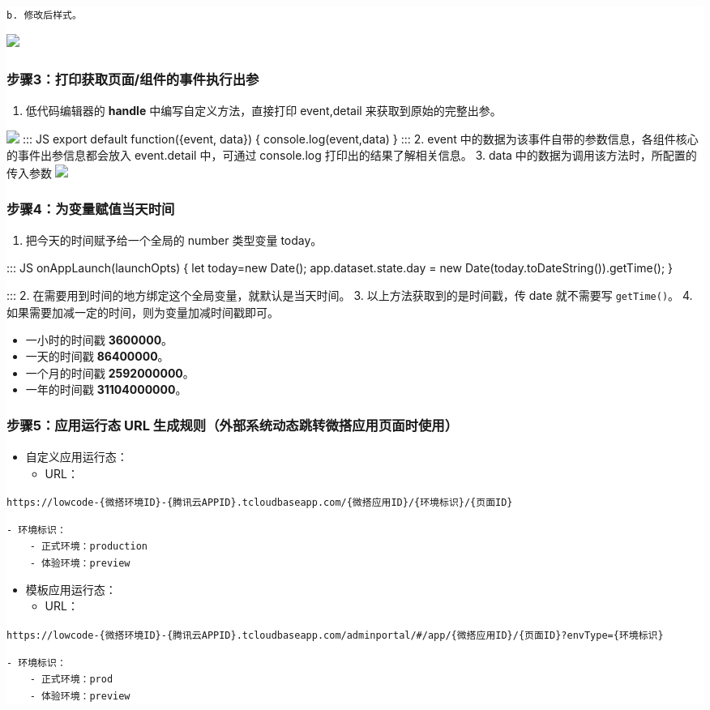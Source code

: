 	b. 修改后样式。
<img src = "https://qcloudimg.tencent-cloud.cn/raw/c1f84a3a055c3cc87c6166a6d25bcc43.png" style="width: 40%">

### 步骤3：打印获取页面/组件的事件执行出参
1. 低代码编辑器的 **handle** 中编写自定义方法，直接打印 event,detail 来获取到原始的完整出参。
<img src = "https://qcloudimg.tencent-cloud.cn/raw/66cec781f71e4ed4fe1851b84437837b.png" style="width: 40%"> 
<dx-codeblock>
:::  JS
export default function({event, data}) {
    console.log(event,data)
}
:::
</dx-codeblock>
2. event 中的数据为该事件自带的参数信息，各组件核心的事件出参信息都会放入 event.detail 中，可通过 console.log 打印出的结果了解相关信息。
3. data 中的数据为调用该方法时，所配置的传入参数
<img src = "https://qcloudimg.tencent-cloud.cn/raw/f9a56c055c06619ac962d07c0f8991e9.png" style="width: 80%"> 



### 步骤4：为变量赋值当天时间
1. 把今天的时间赋予给一个全局的 number 类型变量 today。
<dx-codeblock>
:::  JS
onAppLaunch(launchOpts) {
    let today=new Date();
    app.dataset.state.day = new Date(today.toDateString()).getTime();
}

:::
</dx-codeblock>
2. 在需要用到时间的地方绑定这个全局变量，就默认是当天时间。
3. 以上方法获取到的是时间戳，传 date 就不需要写 `getTime()`。
4. 如果需要加减一定的时间，则为变量加减时间戳即可。
 - 一小时的时间戳 **3600000**。
 - 一天的时间戳 **86400000**。
 - 一个月的时间戳 **2592000000**。
 - 一年的时间戳 **31104000000**。

### 步骤5：应用运行态 URL 生成规则（外部系统动态跳转微搭应用页面时使用）
- 自定义应用运行态：
	- URL：
```plaintext
https://lowcode-{微搭环境ID}-{腾讯云APPID}.tcloudbaseapp.com/{微搭应用ID}/{环境标识}/{页面ID}
```
	- 环境标识：
		- 正式环境：production
		- 体验环境：preview
- 模板应用运行态：
	- URL：
```plaintext
https://lowcode-{微搭环境ID}-{腾讯云APPID}.tcloudbaseapp.com/adminportal/#/app/{微搭应用ID}/{页面ID}?envType={环境标识}
```
	- 环境标识：
		- 正式环境：prod
		- 体验环境：preview
